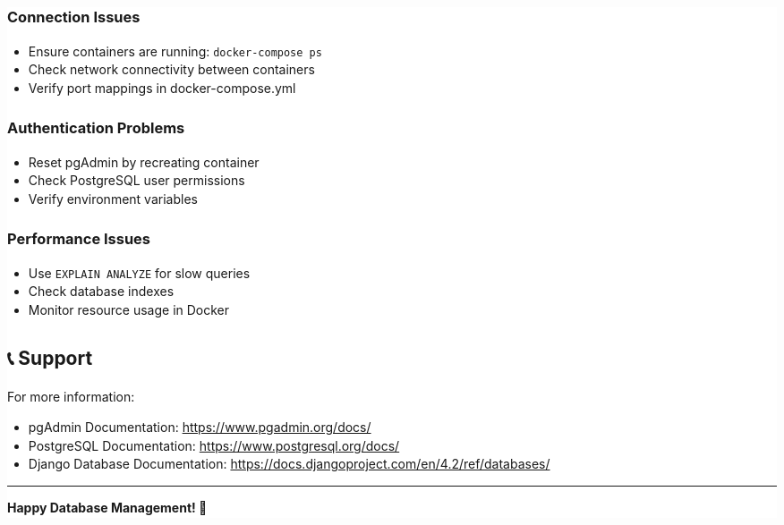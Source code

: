 ### Connection Issues
- Ensure containers are running: `docker-compose ps`
- Check network connectivity between containers
- Verify port mappings in docker-compose.yml

### Authentication Problems
- Reset pgAdmin by recreating container
- Check PostgreSQL user permissions
- Verify environment variables

### Performance Issues
- Use `EXPLAIN ANALYZE` for slow queries
- Check database indexes
- Monitor resource usage in Docker

## 📞 Support

For more information:
- pgAdmin Documentation: https://www.pgadmin.org/docs/
- PostgreSQL Documentation: https://www.postgresql.org/docs/
- Django Database Documentation: https://docs.djangoproject.com/en/4.2/ref/databases/

---

**Happy Database Management! 🎉**
